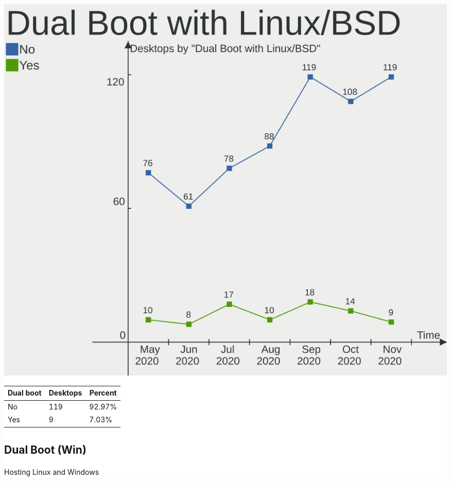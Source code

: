 ![Dual Boot with Linux/BSD](./images/line_chart/os_dual_boot.svg)

| Dual boot | Desktops | Percent |
|-----------|----------|---------|
| No        | 119      | 92.97%  |
| Yes       | 9        | 7.03%   |

Dual Boot (Win)
---------------

Hosting Linux and Windows
